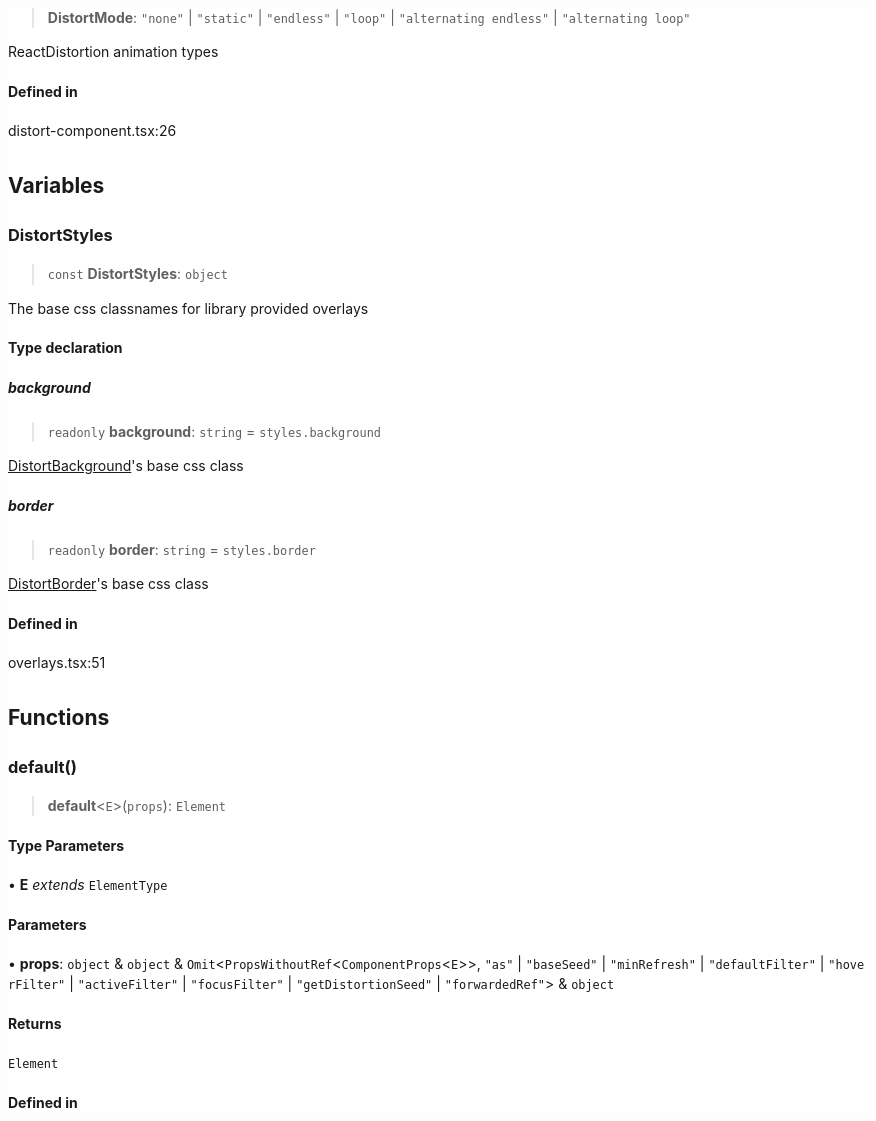 > **DistortMode**: `"none"` \| `"static"` \| `"endless"` \| `"loop"` \| `"alternating endless"` \| `"alternating loop"`

ReactDistortion animation types

#### Defined in

distort-component.tsx:26

## Variables

### DistortStyles

> `const` **DistortStyles**: `object`

The base css classnames for library provided overlays

#### Type declaration

##### background

> `readonly` **background**: `string` = `styles.background`

[DistortBackground](README.md#distortbackground)'s base css class

##### border

> `readonly` **border**: `string` = `styles.border`

[DistortBorder](README.md#distortborder)'s base css class

#### Defined in

overlays.tsx:51

## Functions

### default()

> **default**\<`E`\>(`props`): `Element`

#### Type Parameters

• **E** *extends* `ElementType`

#### Parameters

• **props**: `object` & `object` & `Omit`\<`PropsWithoutRef`\<`ComponentProps`\<`E`\>\>, `"as"` \| `"baseSeed"` \| `"minRefresh"` \| `"defaultFilter"` \| `"hoverFilter"` \| `"activeFilter"` \| `"focusFilter"` \| `"getDistortionSeed"` \| `"forwardedRef"`\> & `object`

#### Returns

`Element`

#### Defined in
